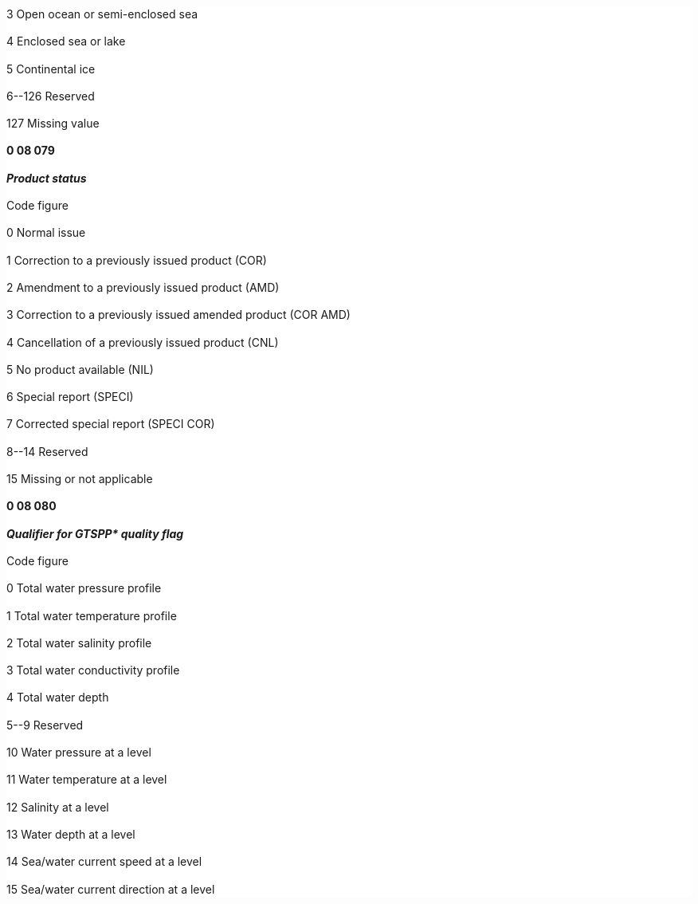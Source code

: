 3 Open ocean or semi-enclosed sea

4 Enclosed sea or lake

5 Continental ice

6--126 Reserved

127 Missing value

**0 08 079**

***Product status***

Code figure

0 Normal issue

1 Correction to a previously issued product (COR)

2 Amendment to a previously issued product (AMD)

3 Correction to a previously issued amended product (COR AMD)

4 Cancellation of a previously issued product (CNL)

5 No product available (NIL)

6 Special report (SPECI)

7 Corrected special report (SPECI COR)

8--14 Reserved

15 Missing or not applicable

**0 08 080**

***Qualifier for GTSPP\* quality flag***

Code figure

0 Total water pressure profile

1 Total water temperature profile

2 Total water salinity profile

3 Total water conductivity profile

4 Total water depth

5--9 Reserved

10 Water pressure at a level

11 Water temperature at a level

12 Salinity at a level

13 Water depth at a level

14 Sea/water current speed at a level

15 Sea/water current direction at a level
